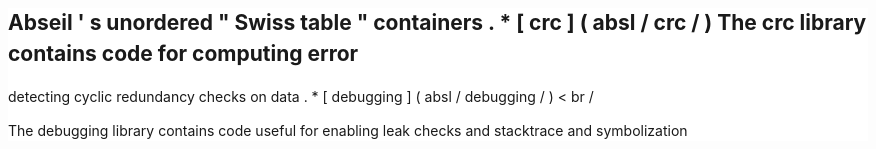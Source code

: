 Abseil
'
s
unordered
"
Swiss
table
"
containers
.
*
[
crc
]
(
absl
/
crc
/
)
The
crc
library
contains
code
for
computing
error
-
detecting
cyclic
redundancy
checks
on
data
.
*
[
debugging
]
(
absl
/
debugging
/
)
<
br
/
>
The
debugging
library
contains
code
useful
for
enabling
leak
checks
and
stacktrace
and
symbolization